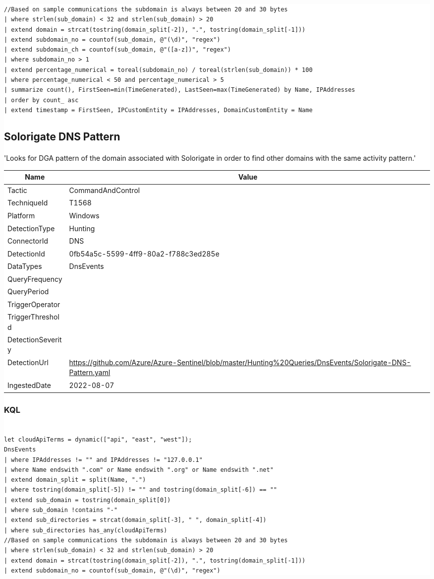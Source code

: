 ```kql
//Based on sample communications the subdomain is always between 20 and 30 bytes
| where strlen(sub_domain) < 32 and strlen(sub_domain) > 20
| extend domain = strcat(tostring(domain_split[-2]), ".", tostring(domain_split[-1])) 
| extend subdomain_no = countof(sub_domain, @"(\d)", "regex")
| extend subdomain_ch = countof(sub_domain, @"([a-z])", "regex")
| where subdomain_no > 1
| extend percentage_numerical = toreal(subdomain_no) / toreal(strlen(sub_domain)) * 100
| where percentage_numerical < 50 and percentage_numerical > 5
| summarize count(), FirstSeen=min(TimeGenerated), LastSeen=max(TimeGenerated) by Name, IPAddresses
| order by count_ asc
| extend timestamp = FirstSeen, IPCustomEntity = IPAddresses, DomainCustomEntity = Name

```

## Solorigate DNS Pattern

'Looks for DGA pattern of the domain associated with Solorigate in order to find other domains with the same activity pattern.'

|Name | Value |
| --- | --- |
|Tactic | CommandAndControl|
|TechniqueId | T1568|
|Platform | Windows|
|DetectionType | Hunting |
|ConnectorId | DNS |
|DetectionId | 0fb54a5c-5599-4ff9-80a2-f788c3ed285e |
|DataTypes | DnsEvents |
|QueryFrequency |  |
|QueryPeriod |  |
|TriggerOperator |  |
|TriggerThreshold |  |
|DetectionSeverity |  |
|DetectionUrl | https://github.com/Azure/Azure-Sentinel/blob/master/Hunting%20Queries/DnsEvents/Solorigate-DNS-Pattern.yaml |
|IngestedDate | 2022-08-07 |

### KQL
```kql

let cloudApiTerms = dynamic(["api", "east", "west"]);
DnsEvents
| where IPAddresses != "" and IPAddresses != "127.0.0.1"
| where Name endswith ".com" or Name endswith ".org" or Name endswith ".net"
| extend domain_split = split(Name, ".")
| where tostring(domain_split[-5]) != "" and tostring(domain_split[-6]) == ""
| extend sub_domain = tostring(domain_split[0])
| where sub_domain !contains "-"
| extend sub_directories = strcat(domain_split[-3], " ", domain_split[-4])
| where sub_directories has_any(cloudApiTerms)
//Based on sample communications the subdomain is always between 20 and 30 bytes
| where strlen(sub_domain) < 32 and strlen(sub_domain) > 20
| extend domain = strcat(tostring(domain_split[-2]), ".", tostring(domain_split[-1])) 
| extend subdomain_no = countof(sub_domain, @"(\d)", "regex")
```